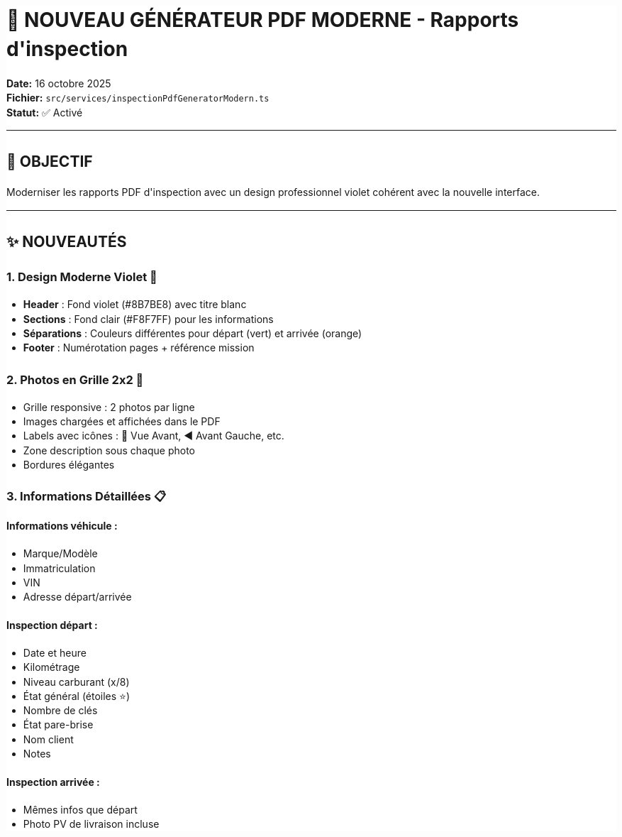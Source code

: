 # 🎨 NOUVEAU GÉNÉRATEUR PDF MODERNE - Rapports d'inspection

**Date:** 16 octobre 2025  
**Fichier:** `src/services/inspectionPdfGeneratorModern.ts`  
**Statut:** ✅ Activé

---

## 🎯 OBJECTIF

Moderniser les rapports PDF d'inspection avec un design professionnel violet cohérent avec la nouvelle interface.

---

## ✨ NOUVEAUTÉS

### 1. **Design Moderne Violet** 🎨
- **Header** : Fond violet (#8B7BE8) avec titre blanc
- **Sections** : Fond clair (#F8F7FF) pour les informations
- **Séparations** : Couleurs différentes pour départ (vert) et arrivée (orange)
- **Footer** : Numérotation pages + référence mission

### 2. **Photos en Grille 2x2** 📸
- Grille responsive : 2 photos par ligne
- Images chargées et affichées dans le PDF
- Labels avec icônes : 🚗 Vue Avant, ◀️ Avant Gauche, etc.
- Zone description sous chaque photo
- Bordures élégantes

### 3. **Informations Détaillées** 📋
#### Informations véhicule :
- Marque/Modèle
- Immatriculation
- VIN
- Adresse départ/arrivée

#### Inspection départ :
- Date et heure
- Kilométrage
- Niveau carburant (x/8)
- État général (étoiles ⭐)
- Nombre de clés
- État pare-brise
- Nom client
- Notes

#### Inspection arrivée :
- Mêmes infos que départ
- Photo PV de livraison incluse
